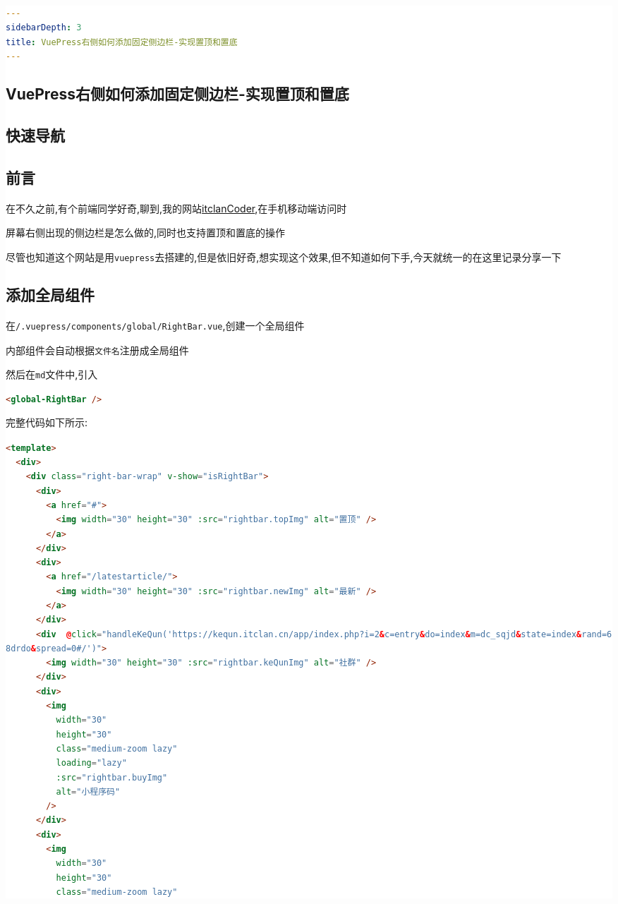 ```yaml
---
sidebarDepth: 3
title: VuePress右侧如何添加固定侧边栏-实现置顶和置底
---
```


## VuePress右侧如何添加固定侧边栏-实现置顶和置底

## 快速导航

<TOC />

## 前言

在不久之前,有个前端同学好奇,聊到,我的网站[itclanCoder](https://coder.itclan.cn),在手机移动端访问时

屏幕右侧出现的侧边栏是怎么做的,同时也支持置顶和置底的操作

尽管也知道这个网站是用`vuepress`去搭建的,但是依旧好奇,想实现这个效果,但不知道如何下手,今天就统一的在这里记录分享一下

## 添加全局组件

在`/.vuepress/components/global/RightBar.vue`,创建一个全局组件

内部组件会自动根据`文件名`注册成全局组件

然后在`md`文件中,引入
```html
<global-RightBar />
```
完整代码如下所示:
```html
<template>
  <div>
    <div class="right-bar-wrap" v-show="isRightBar">
      <div>
        <a href="#">
          <img width="30" height="30" :src="rightbar.topImg" alt="置顶" />
        </a>
      </div>
      <div>
        <a href="/latestarticle/">
          <img width="30" height="30" :src="rightbar.newImg" alt="最新" />
        </a>
      </div>
      <div  @click="handleKeQun('https://kequn.itclan.cn/app/index.php?i=2&c=entry&do=index&m=dc_sqjd&state=index&rand=68drdo&spread=0#/')">
        <img width="30" height="30" :src="rightbar.keQunImg" alt="社群" />
      </div>
      <div>
        <img
          width="30"
          height="30"
          class="medium-zoom lazy"
          loading="lazy"
          :src="rightbar.buyImg"
          alt="小程序码"
        />
      </div>
      <div>
        <img
          width="30"
          height="30"
          class="medium-zoom lazy"
```